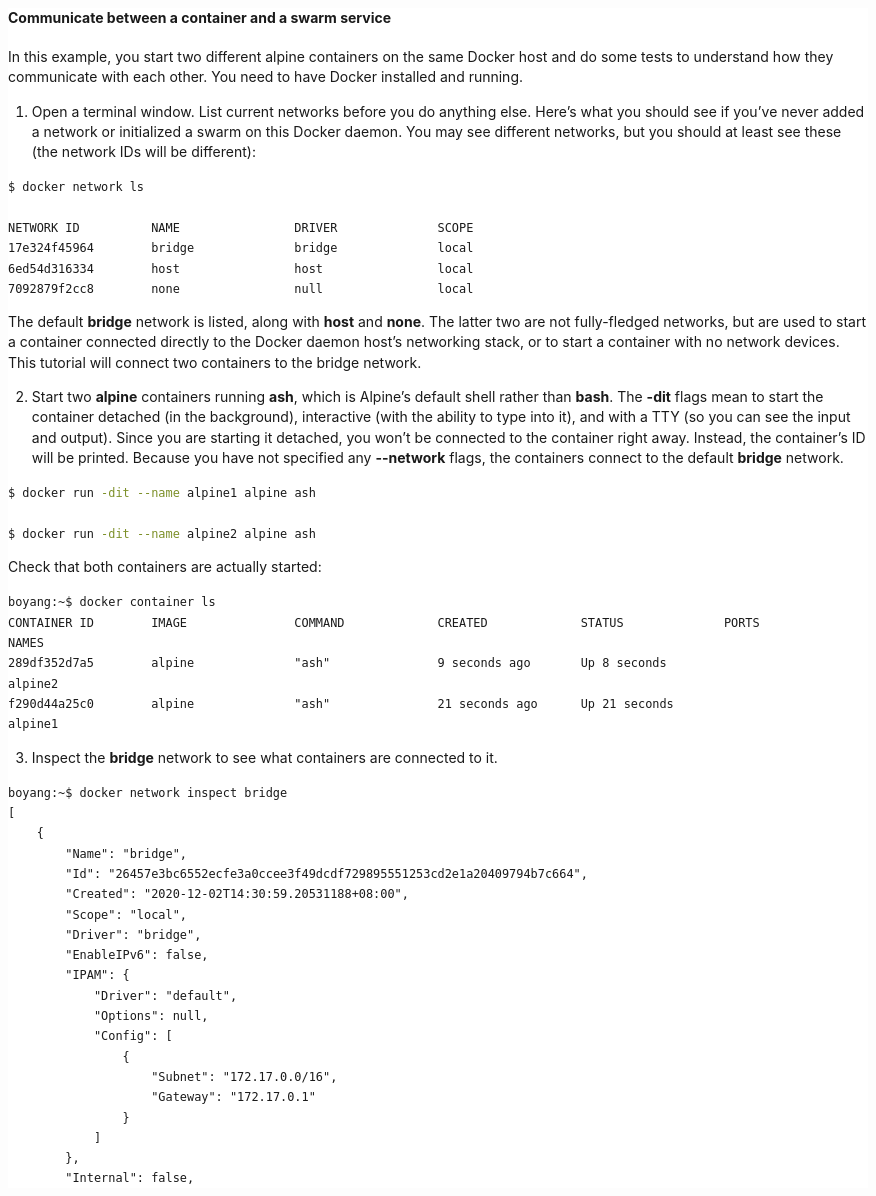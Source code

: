 #### Communicate between a container and a swarm service
In this example, you start two different alpine containers on the same Docker host and do some tests to understand how they communicate with each other. You need to have Docker installed and running.

1. Open a terminal window. List current networks before you do anything else. Here’s what you should see if you’ve never added a network or initialized a swarm on this Docker daemon. You may see different networks, but you should at least see these (the network IDs will be different):

```console
$ docker network ls

NETWORK ID          NAME                DRIVER              SCOPE
17e324f45964        bridge              bridge              local
6ed54d316334        host                host                local
7092879f2cc8        none                null                local
```
The default **bridge** network is listed, along with **host** and **none**. The latter two are not fully-fledged networks, but are used to start a container connected directly to the Docker daemon host’s networking stack, or to start a container with no network devices. This tutorial will connect two containers to the bridge network.

2. Start two **alpine** containers running **ash**, which is Alpine’s default shell rather than **bash**. The **-dit** flags mean to start the container detached (in the background), interactive (with the ability to type into it), and with a TTY (so you can see the input and output). Since you are starting it detached, you won’t be connected to the container right away. Instead, the container’s ID will be printed. Because you have not specified any **--network** flags, the containers connect to the default **bridge** network.

```bash
$ docker run -dit --name alpine1 alpine ash

$ docker run -dit --name alpine2 alpine ash
```

Check that both containers are actually started:

```console
boyang:~$ docker container ls
CONTAINER ID        IMAGE               COMMAND             CREATED             STATUS              PORTS               NAMES
289df352d7a5        alpine              "ash"               9 seconds ago       Up 8 seconds                            alpine2
f290d44a25c0        alpine              "ash"               21 seconds ago      Up 21 seconds                           alpine1
```

3. Inspect the **bridge** network to see what containers are connected to it.
```console
boyang:~$ docker network inspect bridge
[
    {
        "Name": "bridge",
        "Id": "26457e3bc6552ecfe3a0ccee3f49dcdf729895551253cd2e1a20409794b7c664",
        "Created": "2020-12-02T14:30:59.20531188+08:00",
        "Scope": "local",
        "Driver": "bridge",
        "EnableIPv6": false,
        "IPAM": {
            "Driver": "default",
            "Options": null,
            "Config": [
                {
                    "Subnet": "172.17.0.0/16",
                    "Gateway": "172.17.0.1"
                }
            ]
        },
        "Internal": false,
```